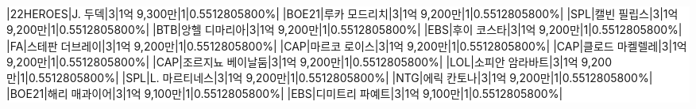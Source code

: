 |22HEROES|J. 두덱|3|1억 9,300만|1|0.5512805800%|
|BOE21|루카 모드리치|3|1억 9,200만|1|0.5512805800%|
|SPL|캘빈 필립스|3|1억 9,200만|1|0.5512805800%|
|BTB|앙헬 디마리아|3|1억 9,200만|1|0.5512805800%|
|EBS|후이 코스타|3|1억 9,200만|1|0.5512805800%|
|FA|스테판 더브레이|3|1억 9,200만|1|0.5512805800%|
|CAP|마르코 로이스|3|1억 9,200만|1|0.5512805800%|
|CAP|클로드 마켈렐레|3|1억 9,200만|1|0.5512805800%|
|CAP|조르지뇨 베이날둠|3|1억 9,200만|1|0.5512805800%|
|LOL|소피안 암라바트|3|1억 9,200만|1|0.5512805800%|
|SPL|L. 마르티네스|3|1억 9,200만|1|0.5512805800%|
|NTG|에릭 칸토나|3|1억 9,200만|1|0.5512805800%|
|BOE21|해리 매과이어|3|1억 9,100만|1|0.5512805800%|
|EBS|디미트리 파예트|3|1억 9,100만|1|0.5512805800%|
